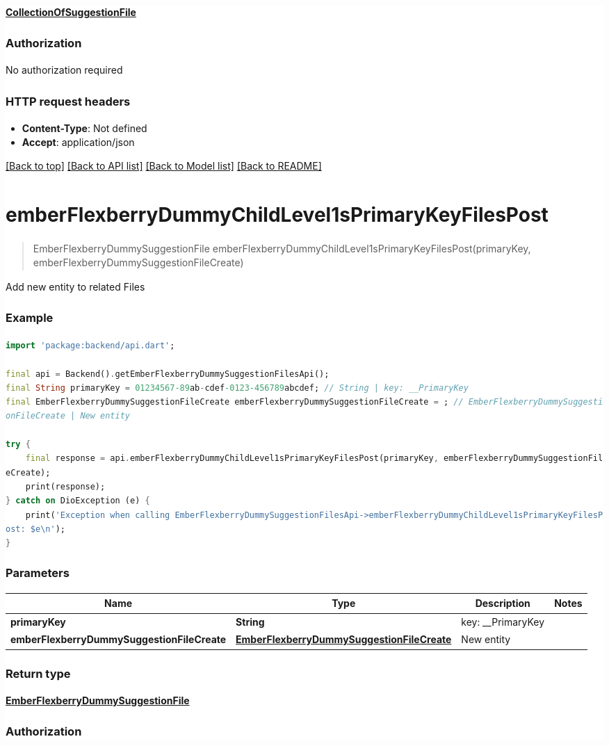 [**CollectionOfSuggestionFile**](CollectionOfSuggestionFile.md)

### Authorization

No authorization required

### HTTP request headers

 - **Content-Type**: Not defined
 - **Accept**: application/json

[[Back to top]](#) [[Back to API list]](../README.md#documentation-for-api-endpoints) [[Back to Model list]](../README.md#documentation-for-models) [[Back to README]](../README.md)

# **emberFlexberryDummyChildLevel1sPrimaryKeyFilesPost**
> EmberFlexberryDummySuggestionFile emberFlexberryDummyChildLevel1sPrimaryKeyFilesPost(primaryKey, emberFlexberryDummySuggestionFileCreate)

Add new entity to related Files

### Example
```dart
import 'package:backend/api.dart';

final api = Backend().getEmberFlexberryDummySuggestionFilesApi();
final String primaryKey = 01234567-89ab-cdef-0123-456789abcdef; // String | key: __PrimaryKey
final EmberFlexberryDummySuggestionFileCreate emberFlexberryDummySuggestionFileCreate = ; // EmberFlexberryDummySuggestionFileCreate | New entity

try {
    final response = api.emberFlexberryDummyChildLevel1sPrimaryKeyFilesPost(primaryKey, emberFlexberryDummySuggestionFileCreate);
    print(response);
} catch on DioException (e) {
    print('Exception when calling EmberFlexberryDummySuggestionFilesApi->emberFlexberryDummyChildLevel1sPrimaryKeyFilesPost: $e\n');
}
```

### Parameters

Name | Type | Description  | Notes
------------- | ------------- | ------------- | -------------
 **primaryKey** | **String**| key: __PrimaryKey | 
 **emberFlexberryDummySuggestionFileCreate** | [**EmberFlexberryDummySuggestionFileCreate**](EmberFlexberryDummySuggestionFileCreate.md)| New entity | 

### Return type

[**EmberFlexberryDummySuggestionFile**](EmberFlexberryDummySuggestionFile.md)

### Authorization
